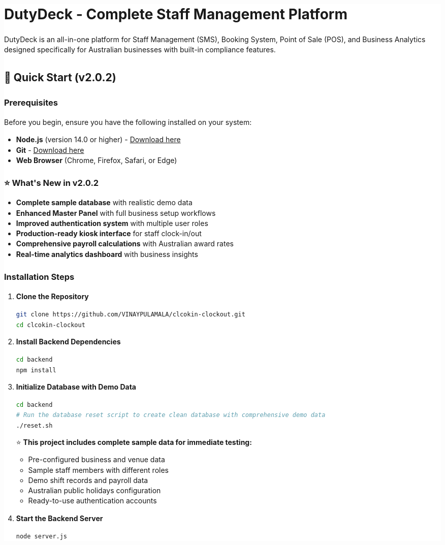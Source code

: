 # DutyDeck - Complete Staff Management Platform

DutyDeck is an all-in-one platform for Staff Management (SMS), Booking System, Point of Sale (POS), and Business Analytics designed specifically for Australian businesses with built-in compliance features.

## 🚀 Quick Start (v2.0.2)

### Prerequisites

Before you begin, ensure you have the following installed on your system:

- **Node.js** (version 14.0 or higher) - [Download here](https://nodejs.org/)
- **Git** - [Download here](https://git-scm.com/)
- **Web Browser** (Chrome, Firefox, Safari, or Edge)

### ⭐ What's New in v2.0.2
- **Complete sample database** with realistic demo data
- **Enhanced Master Panel** with full business setup workflows
- **Improved authentication system** with multiple user roles
- **Production-ready kiosk interface** for staff clock-in/out
- **Comprehensive payroll calculations** with Australian award rates
- **Real-time analytics dashboard** with business insights

### Installation Steps

1. **Clone the Repository**
   ```bash
   git clone https://github.com/VINAYPULAMALA/clcokin-clockout.git
   cd clcokin-clockout
   ```

2. **Install Backend Dependencies**
   ```bash
   cd backend
   npm install
   ```

3. **Initialize Database with Demo Data**
   ```bash
   cd backend
   # Run the database reset script to create clean database with comprehensive demo data
   ./reset.sh
   ```

   ⭐ **This project includes complete sample data for immediate testing:**
   - Pre-configured business and venue data
   - Sample staff members with different roles
   - Demo shift records and payroll data
   - Australian public holidays configuration
   - Ready-to-use authentication accounts

4. **Start the Backend Server**
   ```bash
   node server.js
   ```
